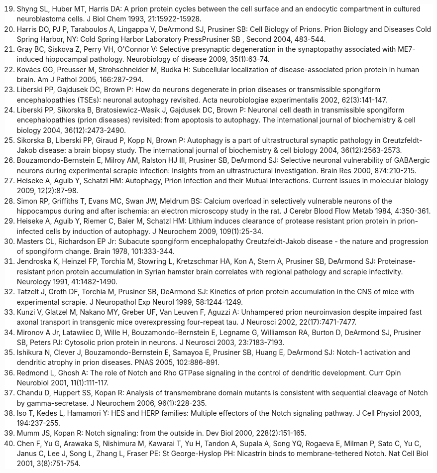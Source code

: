 19. Shyng SL, Huber MT, Harris DA: A prion protein cycles between the cell surface and an endocytic compartment in cultured neuroblastoma cells. J Biol Chem 1993, 21:15922-15928.
20. Harris DO, PJ P, Taraboulos A, Lingappa V, DeArmond SJ, Prusiner SB: Cell Biology of Prions. Prion Biology and Diseases Cold Spring Harbor, NY: Cold Spring Harbor Laboratory PressPrusiner SB , Second 2004, 483-544.
21. Gray BC, Siskova Z, Perry VH, O'Connor V: Selective presynaptic degeneration in the synaptopathy associated with ME7-induced hippocampal pathology. Neurobiology of disease 2009, 35(1):63-74.
22. Kovács GG, Preusser M, Strohschneider M, Budka H: Subcellular localization of disease-associated prion protein in human brain. Am J Pathol 2005, 166:287-294.
23. Liberski PP, Gajdusek DC, Brown P: How do neurons degenerate in prion diseases or transmissible spongiform encephalopathies (TSEs): neuronal autophagy revisited. Acta neurobiologiae experimentalis 2002, 62(3):141-147.
24. Liberski PP, Sikorska B, Bratosiewicz-Wasik J, Gajdusek DC, Brown P: Neuronal cell death in transmissible spongiform encephalopathies (prion diseases) revisited: from apoptosis to autophagy. The international journal of biochemistry & cell biology 2004, 36(12):2473-2490.
25. Sikorska B, Liberski PP, Giraud P, Kopp N, Brown P: Autophagy is a part of ultrastructural synaptic pathology in Creutzfeldt-Jakob disease: a brain biopsy study. The international journal of biochemistry & cell biology 2004, 36(12):2563-2573.
26. Bouzamondo-Bernstein E, Milroy AM, Ralston HJ III, Prusiner SB, DeArmond SJ: Selective neuronal vulnerability of GABAergic neurons during experimental scrapie infection: Insights from an ultrastructural investigation. Brain Res 2000, 874:210-215.
27. Heiseke A, Aguib Y, Schatzl HM: Autophagy, Prion Infection and their Mutual Interactions. Current issues in molecular biology 2009, 12(2):87-98.
28. Simon RP, Griffiths T, Evans MC, Swan JW, Meldrum BS: Calcium overload in selectively vulnerable neurons of the hippocampus during and after ischemia: an electron microscopy study in the rat. J Cerebr Blood Flow Metab 1984, 4:350-361.
29. Heiseke A, Aguib Y, Riemer C, Baier M, Schatzl HM: Lithium induces clearance of protease resistant prion protein in prion-infected cells by induction of autophagy. J Neurochem 2009, 109(1):25-34.
30. Masters CL, Richardson EP Jr: Subacute spongiform encephalopathy Creutzfeldt-Jakob disease - the nature and progression of spongiform change. Brain 1978, 101:333-344.
31. Jendroska K, Heinzel FP, Torchia M, Stowring L, Kretzschmar HA, Kon A, Stern A, Prusiner SB, DeArmond SJ: Proteinase-resistant prion protein accumulation in Syrian hamster brain correlates with regional pathology and scrapie infectivity. Neurology 1991, 41:1482-1490.
32. Tatzelt J, Groth DF, Torchia M, Prusiner SB, DeArmond SJ: Kinetics of prion protein accumulation in the CNS of mice with experimental scrapie. J Neuropathol Exp Neurol 1999, 58:1244-1249.
33. Kunzi V, Glatzel M, Nakano MY, Greber UF, Van Leuven F, Aguzzi A: Unhampered prion neuroinvasion despite impaired fast axonal transport in transgenic mice overexpressing four-repeat tau. J Neurosci 2002, 22(17):7471-7477.
34. Mironov A Jr, Latawiiec D, Wille H, Bouzamondo-Bernstein E, Legname G, Williamson RA, Burton D, DeArmond SJ, Prusiner SB, Peters PJ: Cytosolic prion protein in neurons. J Neurosci 2003, 23:7183-7193.
35. Ishikura N, Clever J, Bouzamondo-Bernstein E, Samayoa E, Prusiner SB, Huang E, DeArmond SJ: Notch-1 activation and dendritic atrophy in prion diseases. PNAS 2005, 102:886-891.
36. Redmond L, Ghosh A: The role of Notch and Rho GTPase signaling in the control of dendritic development. Curr Opin Neurobiol 2001, 11(1):111-117.
37. Chandu D, Huppert SS, Kopan R: Analysis of transmembrane domain mutants is consistent with sequential cleavage of Notch by gamma-secretase. J Neurochem 2006, 96(1):228-235.
38. Iso T, Kedes L, Hamamori Y: HES and HERP families: Multiple effectors of the Notch signaling pathway. J Cell Physiol 2003, 194:237-255.
39. Mumm JS, Kopan R: Notch signaling: from the outside in. Dev Biol 2000, 228(2):151-165.
40. Chen F, Yu G, Arawaka S, Nishimura M, Kawarai T, Yu H, Tandon A, Supala A, Song YQ, Rogaeva E, Milman P, Sato C, Yu C, Janus C, Lee J, Song L, Zhang L, Fraser PE: St George-Hyslop PH: Nicastrin binds to membrane-tethered Notch. Nat Cell Biol 2001, 3(8):751-754.
